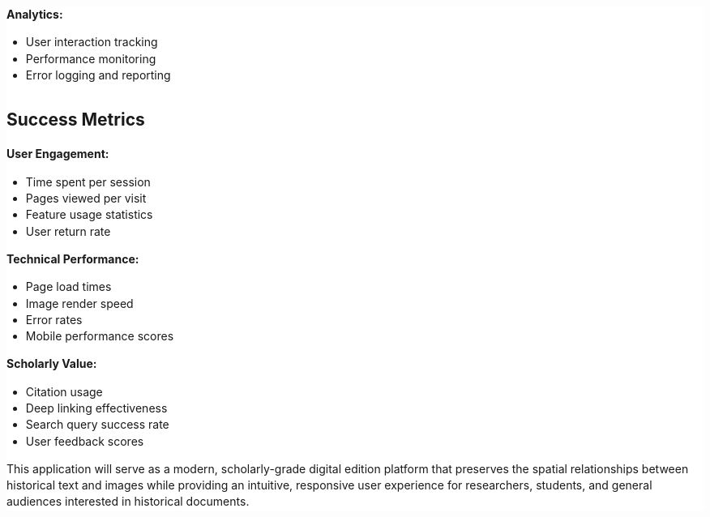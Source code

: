 **Analytics:**
- User interaction tracking
- Performance monitoring
- Error logging and reporting

## Success Metrics

**User Engagement:**
- Time spent per session
- Pages viewed per visit
- Feature usage statistics
- User return rate

**Technical Performance:**
- Page load times
- Image render speed
- Error rates
- Mobile performance scores

**Scholarly Value:**
- Citation usage
- Deep linking effectiveness
- Search query success rate
- User feedback scores

This application will serve as a modern, scholarly-grade digital edition platform that preserves the spatial relationships between historical text and images while providing an intuitive, responsive user experience for researchers, students, and general audiences interested in historical documents.